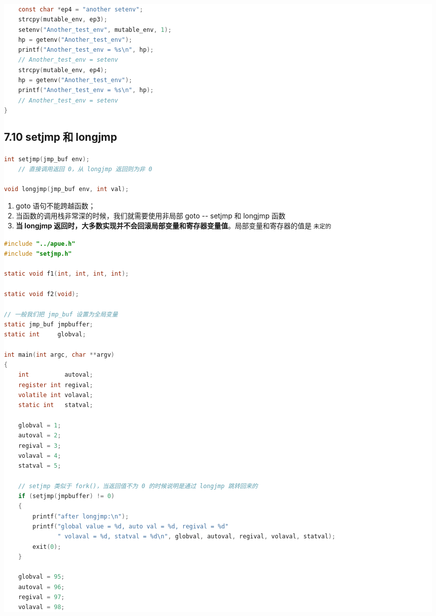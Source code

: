 ```c
    const char *ep4 = "another setenv";
    strcpy(mutable_env, ep3);
    setenv("Another_test_env", mutable_env, 1);
    hp = getenv("Another_test_env");
    printf("Another_test_env = %s\n", hp);
    // Another_test_env = setenv
    strcpy(mutable_env, ep4);
    hp = getenv("Another_test_env");
    printf("Another_test_env = %s\n", hp);
    // Another_test_env = setenv
}
```

## 7.10 setjmp 和 longjmp

```c
int setjmp(jmp_buf env);
	// 直接调用返回 0，从 longjmp 返回则为非 0

void longjmp(jmp_buf env, int val);
```

1. goto 语句不能跨越函数；
2. 当函数的调用栈非常深的时候，我们就需要使用非局部 goto -- setjmp 和 longjmp 函数
3. **当 longjmp 返回时，大多数实现并不会回滚局部变量和寄存器变量值**。局部变量和寄存器的值是 `未定的`

```c
#include "../apue.h"
#include "setjmp.h"

static void f1(int, int, int, int);

static void f2(void);

// 一般我们把 jmp_buf 设置为全局变量
static jmp_buf jmpbuffer;
static int     globval;

int main(int argc, char **argv)
{
    int          autoval;
    register int regival;
    volatile int volaval;
    static int   statval;

    globval = 1;
    autoval = 2;
    regival = 3;
    volaval = 4;
    statval = 5;

    // setjmp 类似于 fork()，当返回值不为 0 的时候说明是通过 longjmp 跳转回来的
    if (setjmp(jmpbuffer) != 0)
    {
        printf("after longjmp:\n");
        printf("global value = %d, auto val = %d, regival = %d"
               " volaval = %d, statval = %d\n", globval, autoval, regival, volaval, statval);
        exit(0);
    }

    globval = 95;
    autoval = 96;
    regival = 97;
    volaval = 98;
```